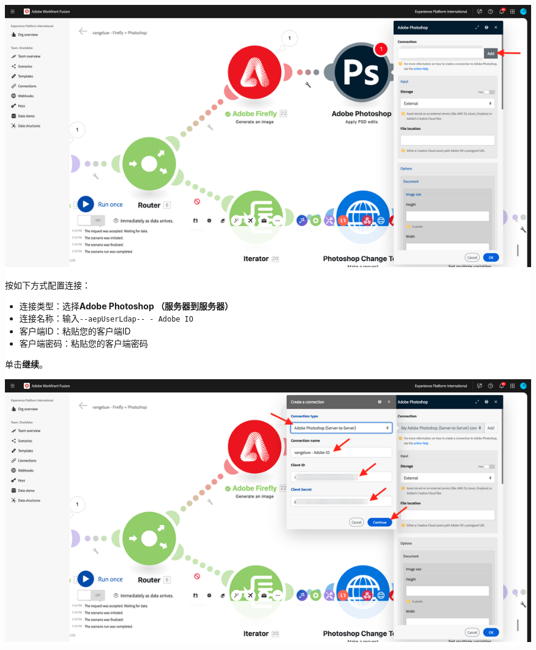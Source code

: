 ![WF Fusion](./images/wffc18.png)

按如下方式配置连接：

- 连接类型：选择&#x200B;**Adobe Photoshop （服务器到服务器）**
- 连接名称：输入`--aepUserLdap-- - Adobe IO`
- 客户端ID：粘贴您的客户端ID
- 客户端密码：粘贴您的客户端密码

单击&#x200B;**继续**。

![WF Fusion](./images/wffc19.png)
